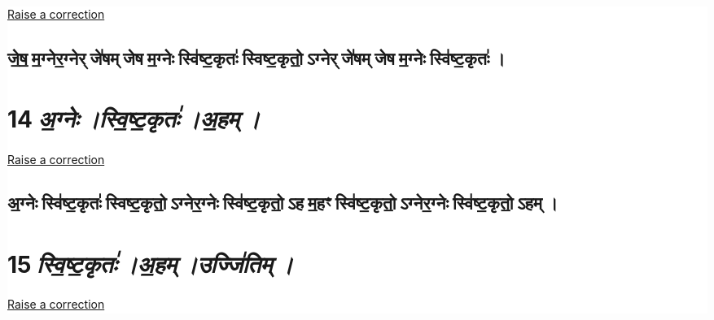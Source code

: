 

 [Raise a correction](https://github.com/Lab45-RnD-5GSmartEdge/automation/issues/new?title=TS+1.6.4.2-13&body=%E0%A4%9C%E0%A5%87%E0%A5%92%E0%A4%B7%E0%A5%92%E0%A4%AE%E0%A5%8D+%E0%A5%A4%E0%A4%85%E0%A5%92%E0%A4%97%E0%A5%8D%E0%A4%A8%E0%A5%87%E0%A4%83+%E0%A5%A4%E0%A4%B8%E0%A5%8D%E0%A4%B5%E0%A4%BF%E0%A5%92%E0%A4%B7%E0%A5%8D%E0%A4%9F%E0%A5%92%E0%A4%95%E0%A5%83%E0%A4%A4%E0%A4%83%E0%A5%91+%E0%A5%A4%0A%0A%0A%E0%A4%9C%E0%A5%87%E0%A5%92%E0%A4%B7%E0%A5%92+%E0%A4%AE%E0%A5%92%E0%A4%97%E0%A5%8D%E0%A4%A8%E0%A5%87%E0%A4%B0%E0%A5%92%E0%A4%97%E0%A5%8D%E0%A4%A8%E0%A5%87%E0%A4%B0%E0%A5%8D+%E0%A4%9C%E0%A5%87%E0%A5%91%E0%A4%B7%E0%A4%AE%E0%A5%8D+%E0%A4%9C%E0%A5%87%E0%A4%B7+%E0%A4%AE%E0%A5%92%E0%A4%97%E0%A5%8D%E0%A4%A8%E0%A5%87%E0%A4%83+%E0%A4%B8%E0%A5%8D%E0%A4%B5%E0%A4%BF%E0%A5%91%E0%A4%B7%E0%A5%8D%E0%A4%9F%E0%A5%92%E0%A4%95%E0%A5%83%E0%A4%A4%E0%A4%83%E0%A5%91+%E0%A4%B8%E0%A5%8D%E0%A4%B5%E0%A4%BF%E0%A4%B7%E0%A5%8D%E0%A4%9F%E0%A5%92%E0%A4%95%E0%A5%83%E0%A4%A4%E0%A5%8B%E0%A5%92+%E0%A4%BD%E0%A4%97%E0%A5%8D%E0%A4%A8%E0%A5%87%E0%A4%B0%E0%A5%8D+%E0%A4%9C%E0%A5%87%E0%A5%91%E0%A4%B7%E0%A4%AE%E0%A5%8D+%E0%A4%9C%E0%A5%87%E0%A4%B7+%E0%A4%AE%E0%A5%92%E0%A4%97%E0%A5%8D%E0%A4%A8%E0%A5%87%E0%A4%83+%E0%A4%B8%E0%A5%8D%E0%A4%B5%E0%A4%BF%E0%A5%91%E0%A4%B7%E0%A5%8D%E0%A4%9F%E0%A5%92%E0%A4%95%E0%A5%83%E0%A4%A4%E0%A4%83%E0%A5%91+%E0%A5%A4)

## जे॒ष॒ म॒ग्नेर॒ग्नेर् जे॑षम् जेष म॒ग्नेः स्वि॑ष्ट॒कृतः॑ स्विष्ट॒कृतो॒ ऽग्नेर् जे॑षम् जेष म॒ग्नेः स्वि॑ष्ट॒कृतः॑ । ##


# 14  _अ॒ग्नेः ।स्वि॒ष्ट॒कृतः॑ ।अ॒हम् ।_ #  



 [Raise a correction](https://github.com/Lab45-RnD-5GSmartEdge/automation/issues/new?title=TS+1.6.4.2-14&body=%E0%A4%85%E0%A5%92%E0%A4%97%E0%A5%8D%E0%A4%A8%E0%A5%87%E0%A4%83+%E0%A5%A4%E0%A4%B8%E0%A5%8D%E0%A4%B5%E0%A4%BF%E0%A5%92%E0%A4%B7%E0%A5%8D%E0%A4%9F%E0%A5%92%E0%A4%95%E0%A5%83%E0%A4%A4%E0%A4%83%E0%A5%91+%E0%A5%A4%E0%A4%85%E0%A5%92%E0%A4%B9%E0%A4%AE%E0%A5%8D+%E0%A5%A4%0A%0A%0A%E0%A4%85%E0%A5%92%E0%A4%97%E0%A5%8D%E0%A4%A8%E0%A5%87%E0%A4%83+%E0%A4%B8%E0%A5%8D%E0%A4%B5%E0%A4%BF%E0%A5%91%E0%A4%B7%E0%A5%8D%E0%A4%9F%E0%A5%92%E0%A4%95%E0%A5%83%E0%A4%A4%E0%A4%83%E0%A5%91+%E0%A4%B8%E0%A5%8D%E0%A4%B5%E0%A4%BF%E0%A4%B7%E0%A5%8D%E0%A4%9F%E0%A5%92%E0%A4%95%E0%A5%83%E0%A4%A4%E0%A5%8B%E0%A5%92+%E0%A4%BD%E0%A4%97%E0%A5%8D%E0%A4%A8%E0%A5%87%E0%A4%B0%E0%A5%92%E0%A4%97%E0%A5%8D%E0%A4%A8%E0%A5%87%E0%A4%83+%E0%A4%B8%E0%A5%8D%E0%A4%B5%E0%A4%BF%E0%A5%91%E0%A4%B7%E0%A5%8D%E0%A4%9F%E0%A5%92%E0%A4%95%E0%A5%83%E0%A4%A4%E0%A5%8B%E0%A5%92+%E0%A4%BD%E0%A4%B9+%E0%A4%AE%E0%A5%92%E0%A4%B9%EA%A3%B3+%E0%A4%B8%E0%A5%8D%E0%A4%B5%E0%A4%BF%E0%A5%91%E0%A4%B7%E0%A5%8D%E0%A4%9F%E0%A5%92%E0%A4%95%E0%A5%83%E0%A4%A4%E0%A5%8B%E0%A5%92+%E0%A4%BD%E0%A4%97%E0%A5%8D%E0%A4%A8%E0%A5%87%E0%A4%B0%E0%A5%92%E0%A4%97%E0%A5%8D%E0%A4%A8%E0%A5%87%E0%A4%83+%E0%A4%B8%E0%A5%8D%E0%A4%B5%E0%A4%BF%E0%A5%91%E0%A4%B7%E0%A5%8D%E0%A4%9F%E0%A5%92%E0%A4%95%E0%A5%83%E0%A4%A4%E0%A5%8B%E0%A5%92+%E0%A4%BD%E0%A4%B9%E0%A4%AE%E0%A5%8D+%E0%A5%A4)

## अ॒ग्नेः स्वि॑ष्ट॒कृतः॑ स्विष्ट॒कृतो॒ ऽग्नेर॒ग्नेः स्वि॑ष्ट॒कृतो॒ ऽह म॒हꣳ स्वि॑ष्ट॒कृतो॒ ऽग्नेर॒ग्नेः स्वि॑ष्ट॒कृतो॒ ऽहम् । ##


# 15  _स्वि॒ष्ट॒कृतः॑ ।अ॒हम् ।उज्जि॑तिम् ।_ #  



 [Raise a correction](https://github.com/Lab45-RnD-5GSmartEdge/automation/issues/new?title=TS+1.6.4.2-15&body=%E0%A4%B8%E0%A5%8D%E0%A4%B5%E0%A4%BF%E0%A5%92%E0%A4%B7%E0%A5%8D%E0%A4%9F%E0%A5%92%E0%A4%95%E0%A5%83%E0%A4%A4%E0%A4%83%E0%A5%91+%E0%A5%A4%E0%A4%85%E0%A5%92%E0%A4%B9%E0%A4%AE%E0%A5%8D+%E0%A5%A4%E0%A4%89%E0%A4%9C%E0%A5%8D%E0%A4%9C%E0%A4%BF%E0%A5%91%E0%A4%A4%E0%A4%BF%E0%A4%AE%E0%A5%8D+%E0%A5%A4%0A%0A%0A%E0%A4%B8%E0%A5%8D%E0%A4%B5%E0%A4%BF%E0%A5%92%E0%A4%B7%E0%A5%8D%E0%A4%9F%E0%A5%92%E0%A4%95%E0%A5%83%E0%A4%A4%E0%A5%8B%E0%A5%92+%E0%A4%BD%E0%A4%B9+%E0%A4%AE%E0%A5%92%E0%A4%B9%EA%A3%B3+%E0%A4%B8%E0%A5%8D%E0%A4%B5%E0%A4%BF%E0%A5%91%E0%A4%B7%E0%A5%8D%E0%A4%9F%E0%A5%92%E0%A4%95%E0%A5%83%E0%A4%A4%E0%A4%83%E0%A5%91+%E0%A4%B8%E0%A5%8D%E0%A4%B5%E0%A4%BF%E0%A4%B7%E0%A5%8D%E0%A4%9F%E0%A5%92%E0%A4%95%E0%A5%83%E0%A4%A4%E0%A5%8B%E0%A5%92+%E0%A4%BD%E0%A4%B9+%E0%A4%AE%E0%A5%81%E0%A4%9C%E0%A5%8D%E0%A4%9C%E0%A4%BF%E0%A5%91%E0%A4%A4%E0%A4%BF%E0%A5%92+%E0%A4%AE%E0%A5%81%E0%A4%9C%E0%A5%8D%E0%A4%9C%E0%A4%BF%E0%A5%91%E0%A4%A4%E0%A4%BF+%E0%A4%AE%E0%A5%92%E0%A4%B9%EA%A3%B3+%E0%A4%B8%E0%A5%8D%E0%A4%B5%E0%A4%BF%E0%A5%91%E0%A4%B7%E0%A5%8D%E0%A4%9F%E0%A5%92%E0%A4%95%E0%A5%83%E0%A4%A4%E0%A4%83%E0%A5%91+%E0%A4%B8%E0%A5%8D%E0%A4%B5%E0%A4%BF%E0%A4%B7%E0%A5%8D%E0%A4%9F%E0%A5%92%E0%A4%95%E0%A5%83%E0%A4%A4%E0%A5%8B%E0%A5%92+%E0%A4%BD%E0%A4%B9+%E0%A4%AE%E0%A5%81%E0%A4%9C%E0%A5%8D%E0%A4%9C%E0%A4%BF%E0%A5%91%E0%A4%A4%E0%A4%BF%E0%A4%AE%E0%A5%8D+%E0%A5%A4)
